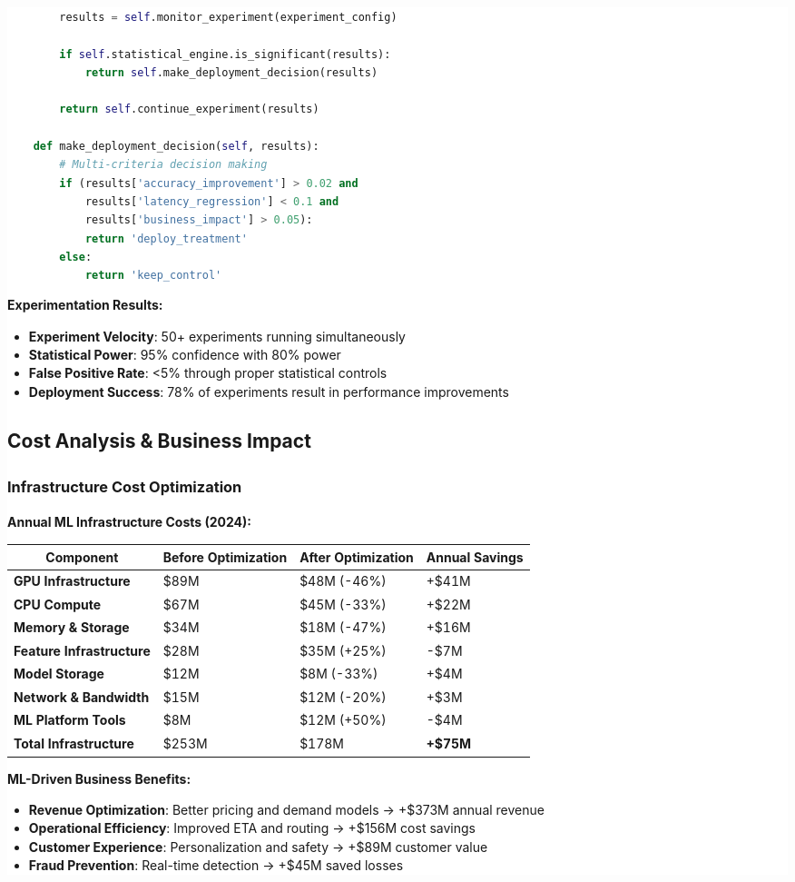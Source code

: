 ```python
        results = self.monitor_experiment(experiment_config)

        if self.statistical_engine.is_significant(results):
            return self.make_deployment_decision(results)

        return self.continue_experiment(results)

    def make_deployment_decision(self, results):
        # Multi-criteria decision making
        if (results['accuracy_improvement'] > 0.02 and
            results['latency_regression'] < 0.1 and
            results['business_impact'] > 0.05):
            return 'deploy_treatment'
        else:
            return 'keep_control'
```

**Experimentation Results:**
- **Experiment Velocity**: 50+ experiments running simultaneously
- **Statistical Power**: 95% confidence with 80% power
- **False Positive Rate**: <5% through proper statistical controls
- **Deployment Success**: 78% of experiments result in performance improvements

## Cost Analysis & Business Impact

### Infrastructure Cost Optimization

**Annual ML Infrastructure Costs (2024):**

| Component | Before Optimization | After Optimization | Annual Savings |
|-----------|--------------------|--------------------|----------------|
| **GPU Infrastructure** | $89M | $48M (-46%) | +$41M |
| **CPU Compute** | $67M | $45M (-33%) | +$22M |
| **Memory & Storage** | $34M | $18M (-47%) | +$16M |
| **Feature Infrastructure** | $28M | $35M (+25%) | -$7M |
| **Model Storage** | $12M | $8M (-33%) | +$4M |
| **Network & Bandwidth** | $15M | $12M (-20%) | +$3M |
| **ML Platform Tools** | $8M | $12M (+50%) | -$4M |
| **Total Infrastructure** | $253M | $178M | **+$75M** |

**ML-Driven Business Benefits:**
- **Revenue Optimization**: Better pricing and demand models → +$373M annual revenue
- **Operational Efficiency**: Improved ETA and routing → +$156M cost savings
- **Customer Experience**: Personalization and safety → +$89M customer value
- **Fraud Prevention**: Real-time detection → +$45M saved losses
